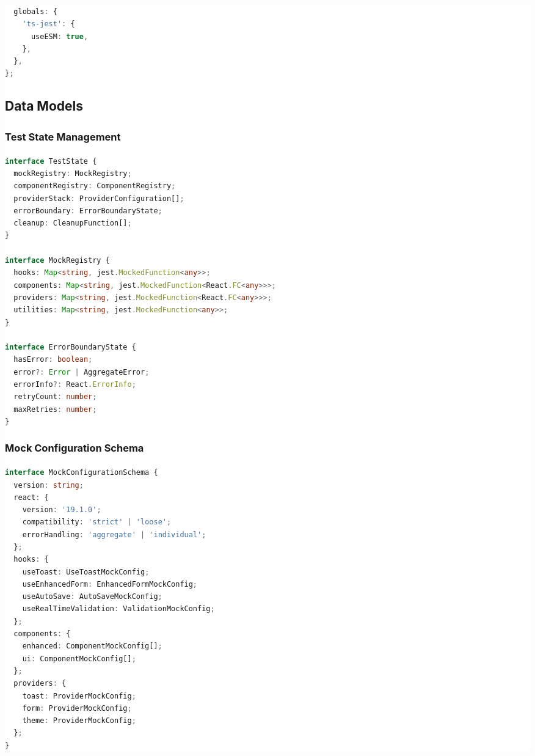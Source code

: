 ```typescript
  globals: {
    'ts-jest': {
      useESM: true,
    },
  },
};
```

## Data Models

### Test State Management

```typescript
interface TestState {
  mockRegistry: MockRegistry;
  componentRegistry: ComponentRegistry;
  providerStack: ProviderConfiguration[];
  errorBoundary: ErrorBoundaryState;
  cleanup: CleanupFunction[];
}

interface MockRegistry {
  hooks: Map<string, jest.MockedFunction<any>>;
  components: Map<string, jest.MockedFunction<React.FC<any>>>;
  providers: Map<string, jest.MockedFunction<React.FC<any>>>;
  utilities: Map<string, jest.MockedFunction<any>>;
}

interface ErrorBoundaryState {
  hasError: boolean;
  error?: Error | AggregateError;
  errorInfo?: React.ErrorInfo;
  retryCount: number;
  maxRetries: number;
}
```

### Mock Configuration Schema

```typescript
interface MockConfigurationSchema {
  version: string;
  react: {
    version: '19.1.0';
    compatibility: 'strict' | 'loose';
    errorHandling: 'aggregate' | 'individual';
  };
  hooks: {
    useToast: UseToastMockConfig;
    useEnhancedForm: EnhancedFormMockConfig;
    useAutoSave: AutoSaveMockConfig;
    useRealTimeValidation: ValidationMockConfig;
  };
  components: {
    enhanced: ComponentMockConfig[];
    ui: ComponentMockConfig[];
  };
  providers: {
    toast: ProviderMockConfig;
    form: ProviderMockConfig;
    theme: ProviderMockConfig;
  };
}
```